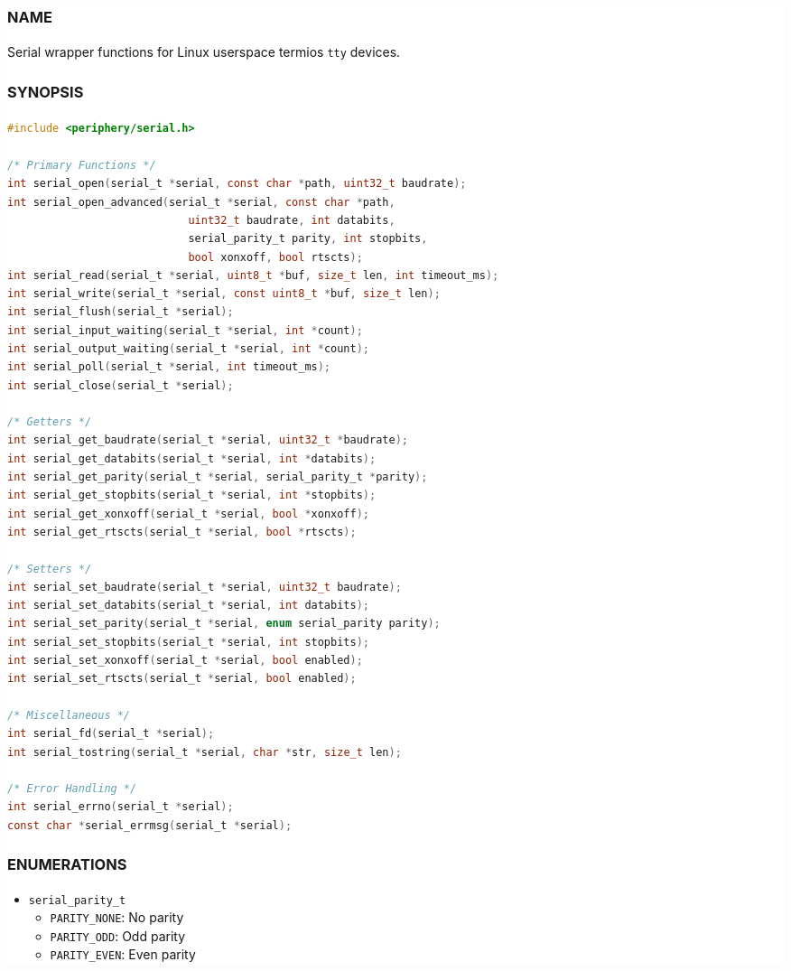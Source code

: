 ### NAME

Serial wrapper functions for Linux userspace termios `tty` devices.

### SYNOPSIS

``` c
#include <periphery/serial.h>

/* Primary Functions */
int serial_open(serial_t *serial, const char *path, uint32_t baudrate);
int serial_open_advanced(serial_t *serial, const char *path,
                            uint32_t baudrate, int databits,
                            serial_parity_t parity, int stopbits,
                            bool xonxoff, bool rtscts);
int serial_read(serial_t *serial, uint8_t *buf, size_t len, int timeout_ms);
int serial_write(serial_t *serial, const uint8_t *buf, size_t len);
int serial_flush(serial_t *serial);
int serial_input_waiting(serial_t *serial, int *count);
int serial_output_waiting(serial_t *serial, int *count);
int serial_poll(serial_t *serial, int timeout_ms);
int serial_close(serial_t *serial);

/* Getters */
int serial_get_baudrate(serial_t *serial, uint32_t *baudrate);
int serial_get_databits(serial_t *serial, int *databits);
int serial_get_parity(serial_t *serial, serial_parity_t *parity);
int serial_get_stopbits(serial_t *serial, int *stopbits);
int serial_get_xonxoff(serial_t *serial, bool *xonxoff);
int serial_get_rtscts(serial_t *serial, bool *rtscts);

/* Setters */
int serial_set_baudrate(serial_t *serial, uint32_t baudrate);
int serial_set_databits(serial_t *serial, int databits);
int serial_set_parity(serial_t *serial, enum serial_parity parity);
int serial_set_stopbits(serial_t *serial, int stopbits);
int serial_set_xonxoff(serial_t *serial, bool enabled);
int serial_set_rtscts(serial_t *serial, bool enabled);

/* Miscellaneous */
int serial_fd(serial_t *serial);
int serial_tostring(serial_t *serial, char *str, size_t len);

/* Error Handling */
int serial_errno(serial_t *serial);
const char *serial_errmsg(serial_t *serial);
```

### ENUMERATIONS

* `serial_parity_t`
    * `PARITY_NONE`: No parity
    * `PARITY_ODD`: Odd parity
    * `PARITY_EVEN`: Even parity
